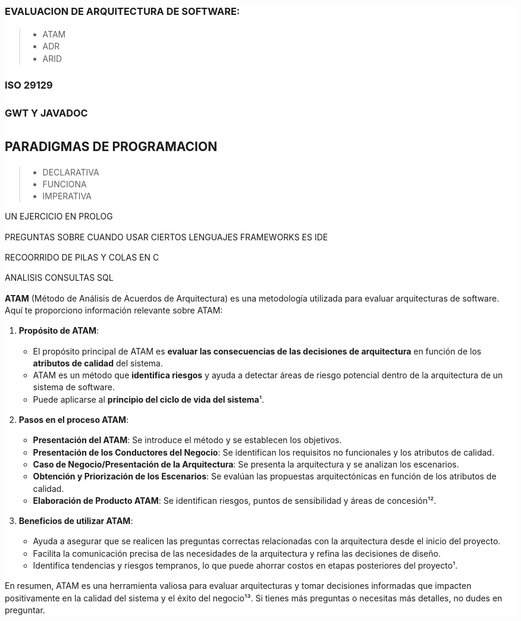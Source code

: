 ### EVALUACION DE ARQUITECTURA DE SOFTWARE:
>- ATAM 
>- ADR
>- ARID


### ISO 29129


### GWT Y JAVADOC

## PARADIGMAS DE PROGRAMACION 

>- DECLARATIVA
>- FUNCIONA
>- IMPERATIVA

UN EJERCICIO EN PROLOG

PREGUNTAS SOBRE CUANDO USAR CIERTOS LENGUAJES FRAMEWORKS ES IDE

RECOORRIDO DE PILAS Y COLAS EN C

ANALISIS CONSULTAS SQL

**ATAM** (Método de Análisis de Acuerdos de Arquitectura) es una metodología utilizada para evaluar arquitecturas de software. Aquí te proporciono información relevante sobre ATAM:

1. **Propósito de ATAM**:
   - El propósito principal de ATAM es **evaluar las consecuencias de las decisiones de arquitectura** en función de los **atributos de calidad** del sistema.
   - ATAM es un método que **identifica riesgos** y ayuda a detectar áreas de riesgo potencial dentro de la arquitectura de un sistema de software.
   - Puede aplicarse al **principio del ciclo de vida del sistema**¹.

2. **Pasos en el proceso ATAM**:
   - **Presentación del ATAM**: Se introduce el método y se establecen los objetivos.
   - **Presentación de los Conductores del Negocio**: Se identifican los requisitos no funcionales y los atributos de calidad.
   - **Caso de Negocio/Presentación de la Arquitectura**: Se presenta la arquitectura y se analizan los escenarios.
   - **Obtención y Priorización de los Escenarios**: Se evalúan las propuestas arquitectónicas en función de los atributos de calidad.
   - **Elaboración de Producto ATAM**: Se identifican riesgos, puntos de sensibilidad y áreas de concesión¹².

3. **Beneficios de utilizar ATAM**:
   - Ayuda a asegurar que se realicen las preguntas correctas relacionadas con la arquitectura desde el inicio del proyecto.
   - Facilita la comunicación precisa de las necesidades de la arquitectura y refina las decisiones de diseño.
   - Identifica tendencias y riesgos tempranos, lo que puede ahorrar costos en etapas posteriores del proyecto¹.

En resumen, ATAM es una herramienta valiosa para evaluar arquitecturas y tomar decisiones informadas que impacten positivamente en la calidad del sistema y el éxito del negocio¹³. Si tienes más preguntas o necesitas más detalles, no dudes en preguntar.

